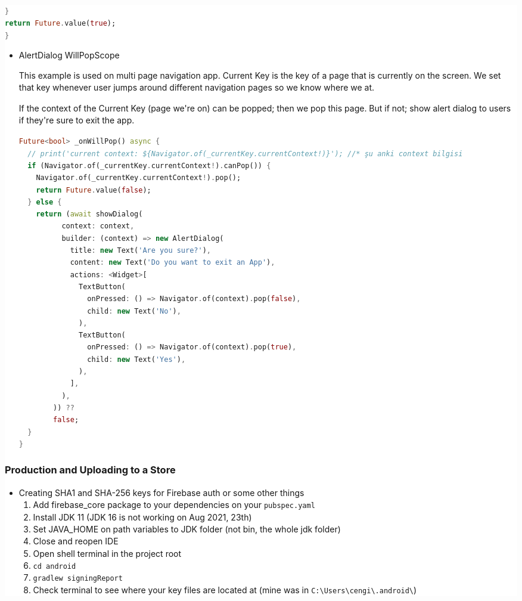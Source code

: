   ```dart
  }
  return Future.value(true);
  }
  ```

- AlertDialog WillPopScope

  This example is used on multi page navigation app. Current Key is the key of a page that is currently on the screen. We set that key whenever user jumps around different navigation pages so we know where we at.

  If the context of the Current Key (page we're on) can be popped; then we pop this page. But if not; show alert dialog to users if they're sure to exit the app.
  
  ```dart
  Future<bool> _onWillPop() async {
    // print('current context: ${Navigator.of(_currentKey.currentContext!)}'); //* şu anki context bilgisi
    if (Navigator.of(_currentKey.currentContext!).canPop()) {
      Navigator.of(_currentKey.currentContext!).pop();
      return Future.value(false);
    } else {
      return (await showDialog(
            context: context,
            builder: (context) => new AlertDialog(
              title: new Text('Are you sure?'),
              content: new Text('Do you want to exit an App'),
              actions: <Widget>[
                TextButton(
                  onPressed: () => Navigator.of(context).pop(false),
                  child: new Text('No'),
                ),
                TextButton(
                  onPressed: () => Navigator.of(context).pop(true),
                  child: new Text('Yes'),
                ),
              ],
            ),
          )) ??
          false;
    }
  }
  ```

### Production and Uploading to a Store

- Creating SHA1 and SHA-256 keys for Firebase auth or some other things
  1. Add firebase_core package to your dependencies on your `pubspec.yaml`
  2. Install JDK 11 (JDK 16 is not working on Aug 2021, 23th)
  3. Set JAVA_HOME on path variables to JDK folder (not bin, the whole jdk folder)
  4. Close and reopen IDE
  5. Open shell terminal in the project root
  6. `cd android`
  7. `gradlew signingReport`
  8. Check terminal to see where your key files are located at (mine was in `C:\Users\cengi\.android\`)
